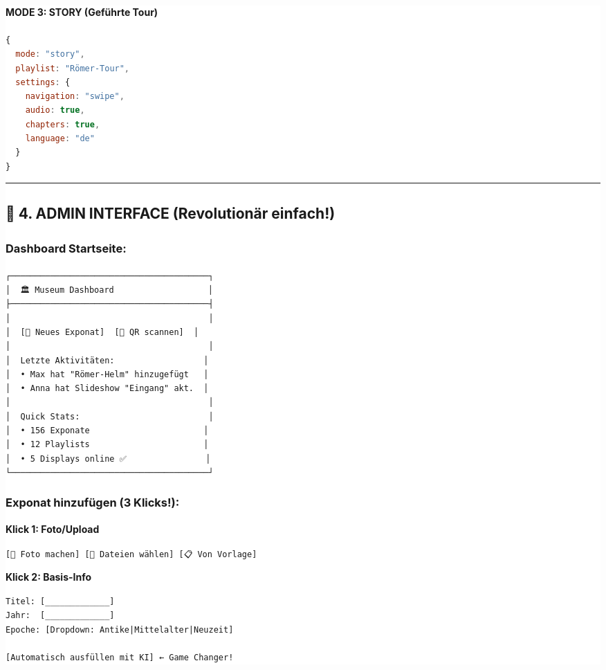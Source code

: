 #### MODE 3: STORY (Geführte Tour)
```javascript
{
  mode: "story",
  playlist: "Römer-Tour",
  settings: {
    navigation: "swipe",
    audio: true,
    chapters: true,
    language: "de"
  }
}
```

---

## 🎨 4. ADMIN INTERFACE (Revolutionär einfach!)

### Dashboard Startseite:
```
┌────────────────────────────────────────┐
│  🏛️ Museum Dashboard                   │
├────────────────────────────────────────┤
│                                        │
│  [📸 Neues Exponat]  [📱 QR scannen]  │
│                                        │
│  Letzte Aktivitäten:                  │
│  • Max hat "Römer-Helm" hinzugefügt   │
│  • Anna hat Slideshow "Eingang" akt.  │
│                                        │
│  Quick Stats:                          │
│  • 156 Exponate                       │
│  • 12 Playlists                       │
│  • 5 Displays online ✅                │
└────────────────────────────────────────┘
```

### Exponat hinzufügen (3 Klicks!):

**Klick 1: Foto/Upload**
```
[📸 Foto machen] [📁 Dateien wählen] [📋 Von Vorlage]
```

**Klick 2: Basis-Info**
```
Titel: [_____________]
Jahr:  [_____________]
Epoche: [Dropdown: Antike|Mittelalter|Neuzeit]

[Automatisch ausfüllen mit KI] ← Game Changer!
```
